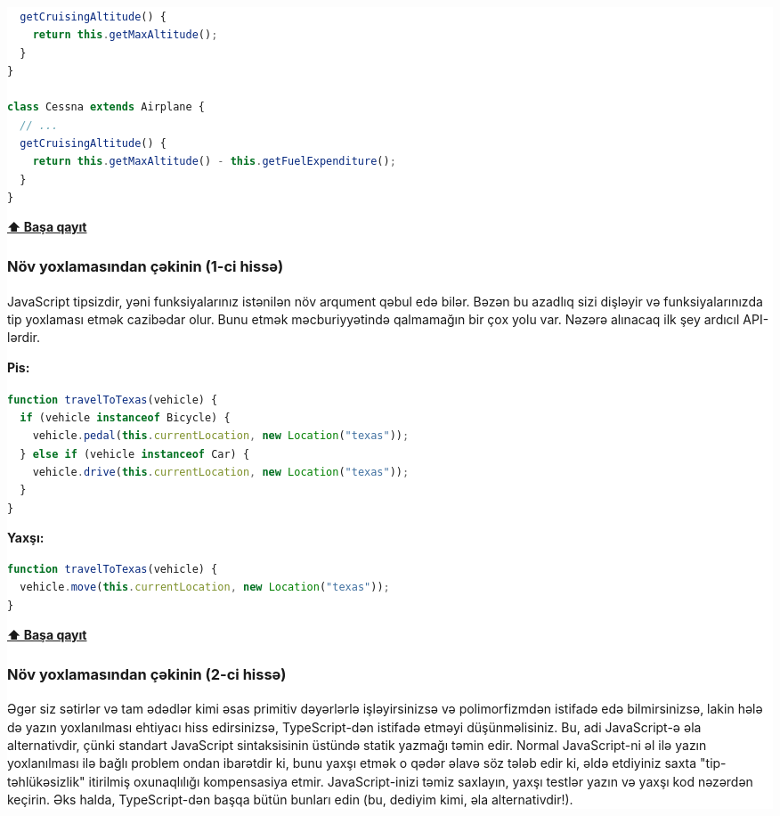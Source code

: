 ```javascript
  getCruisingAltitude() {
    return this.getMaxAltitude();
  }
}

class Cessna extends Airplane {
  // ...
  getCruisingAltitude() {
    return this.getMaxAltitude() - this.getFuelExpenditure();
  }
}
```

**[⬆ Başa qayıt](#İçindəkilər)**

### Növ yoxlamasından çəkinin (1-ci hissə)

JavaScript tipsizdir, yəni funksiyalarınız istənilən növ arqument qəbul edə bilər. Bəzən bu azadlıq sizi dişləyir və funksiyalarınızda tip yoxlaması etmək cazibədar olur. Bunu etmək məcburiyyətində qalmamağın bir çox yolu var. Nəzərə alınacaq ilk şey ardıcıl API-lərdir.

**Pis:**

```javascript
function travelToTexas(vehicle) {
  if (vehicle instanceof Bicycle) {
    vehicle.pedal(this.currentLocation, new Location("texas"));
  } else if (vehicle instanceof Car) {
    vehicle.drive(this.currentLocation, new Location("texas"));
  }
}
```

**Yaxşı:**

```javascript
function travelToTexas(vehicle) {
  vehicle.move(this.currentLocation, new Location("texas"));
}
```

**[⬆ Başa qayıt](#İçindəkilər)**

### Növ yoxlamasından çəkinin (2-ci hissə)

Əgər siz sətirlər və tam ədədlər kimi əsas primitiv dəyərlərlə işləyirsinizsə və polimorfizmdən istifadə edə bilmirsinizsə, lakin hələ də yazın yoxlanılması ehtiyacı hiss edirsinizsə, TypeScript-dən istifadə etməyi düşünməlisiniz. Bu, adi JavaScript-ə əla alternativdir, çünki standart JavaScript sintaksisinin üstündə statik yazmağı təmin edir. Normal JavaScript-ni əl ilə yazın yoxlanılması ilə bağlı problem ondan ibarətdir ki, bunu yaxşı etmək o qədər əlavə söz tələb edir ki, əldə etdiyiniz saxta "tip-təhlükəsizlik" itirilmiş oxunaqlılığı kompensasiya etmir. JavaScript-inizi təmiz saxlayın, yaxşı testlər yazın və yaxşı kod nəzərdən keçirin. Əks halda, TypeScript-dən başqa bütün bunları edin (bu, dediyim kimi, əla alternativdir!).

